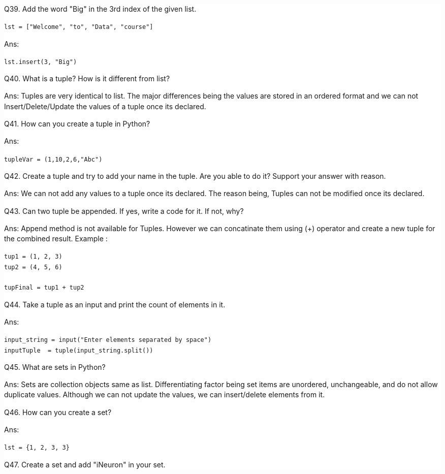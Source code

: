 Q39. Add the word "Big" in the 3rd index of the given list.
```
lst = ["Welcome", "to", "Data", "course"]
```
Ans:
```
lst.insert(3, "Big")
```
Q40. What is a tuple? How is it different from list?

Ans: Tuples are very identical to list. The major differences being the values are stored in an ordered format and we can not Insert/Delete/Update the values of a tuple once its declared.

Q41. How can you create a tuple in Python?

Ans:
```
tupleVar = (1,10,2,6,"Abc")
```

Q42. Create a tuple and try to add your name in the tuple. Are you able to do it? Support your answer with reason.

Ans: We can not add any values to a tuple once its declared. The reason being, Tuples can not be modified once its declared.

Q43. Can two tuple be appended. If yes, write a code for it. If not, why?

Ans: Append method is not available for Tuples. However we can concatinate them using (+) operator and create a new tuple for the combined result. Example :
```
tup1 = (1, 2, 3)
tup2 = (4, 5, 6)

tupFinal = tup1 + tup2
```

Q44. Take a tuple as an input and print the count of elements in it.

Ans: 
```
input_string = input("Enter elements separated by space")
inputTuple  = tuple(input_string.split())
```

Q45. What are sets in Python?

Ans: Sets are collection objects same as list. Differentiating factor being set items are unordered, unchangeable, and do not allow duplicate values. Although we can not update the values, we can insert/delete elements from it.

Q46. How can you create a set?

Ans: 
```
lst = {1, 2, 3, 3}
```

Q47. Create a set and add "iNeuron" in your set.

